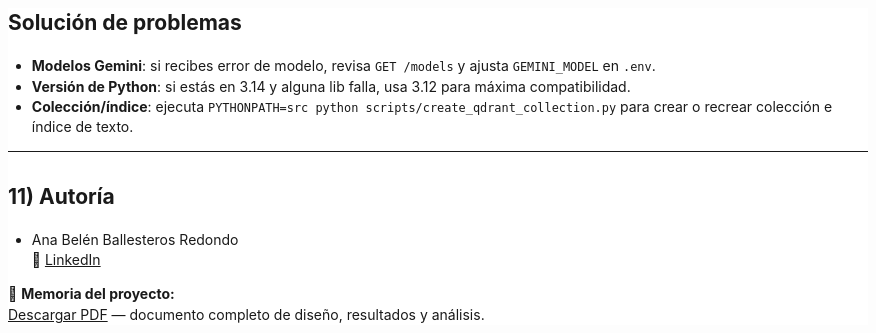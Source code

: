 
## Solución de problemas

- **Modelos Gemini**: si recibes error de modelo, revisa `GET /models` y ajusta `GEMINI_MODEL` en `.env`.
- **Versión de Python**: si estás en 3.14 y alguna lib falla, usa 3.12 para máxima compatibilidad.
- **Colección/índice**: ejecuta `PYTHONPATH=src python scripts/create_qdrant_collection.py` para crear o recrear colección e índice de texto.

---

## 11) Autoría

- Ana Belén Ballesteros Redondo  
  🔗 [LinkedIn](https://www.linkedin.com/in/ana-belén-ballesteros-redondo/)

📑 **Memoria del proyecto:**  
[Descargar PDF](docs/memoria-informe-audiovisual-2025.pdf) — documento completo de diseño, resultados y análisis.
